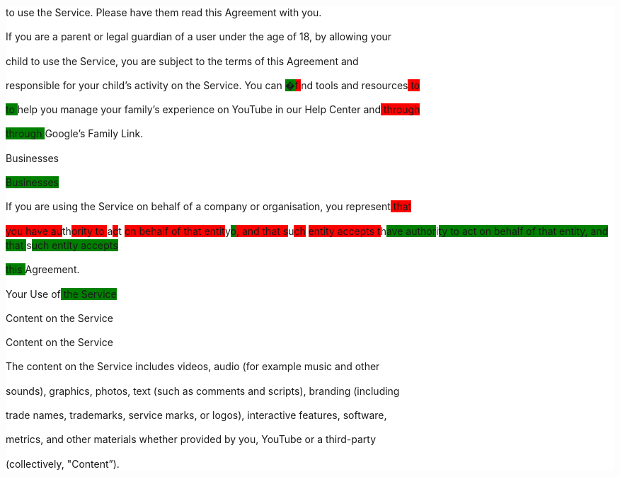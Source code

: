 
to use the Service. Please have them read this Agreement with you.


If you are a parent or legal guardian of a user under the age of 18, by allowing your


child to use the Service, you are subject to the terms of this Agreement and


responsible for your child’s activity on the Service. You can <span style="background-color: green;">�</span><span style="background-color: red;">fi</span>nd tools and resources<span style="background-color: red;"> to</span>


<span style="background-color: green;">
to </span>help you manage your family’s experience on YouTube in our Help Center and<span style="background-color: red;"> through</span>


<span style="background-color: green;">through </span>Google’s Family Link.


<span style="background-color: red;">
</span>Businesses


<span style="background-color: green;">Businesses


</span>If you are using the Service on behalf of a company or organisation, you represent<span style="background-color: red;"> that</span>


<span style="background-color: red;">you have au</span>th<span style="background-color: red;">ority to </span>a<span style="background-color: red;">c</span>t <span style="background-color: red;">on behalf of that entit</span>y<span style="background-color: green;">o</span><span style="background-color: red;">, and that s</span>u<span style="background-color: red;">ch</span> <span style="background-color: red;">entity accepts t</span>h<span style="background-color: green;">ave author</span>i<span style="background-color: green;">ty to act on behalf of that entity, and that </span>s<span style="background-color: green;">uch entity accepts</span>


<span style="background-color: green;">this </span>Agreement.


Your Use of<span style="background-color: green;"> the Service


Content on</span> the Service


Content on the Service


The content on the Service includes videos, audio (for example music and other


sounds), graphics, photos, text (such as comments and scripts), branding (including


trade names, trademarks, service marks, or logos), interactive features, software,


metrics, and other materials whether provided by you, YouTube or a third-party


(collectively, "Content”).
